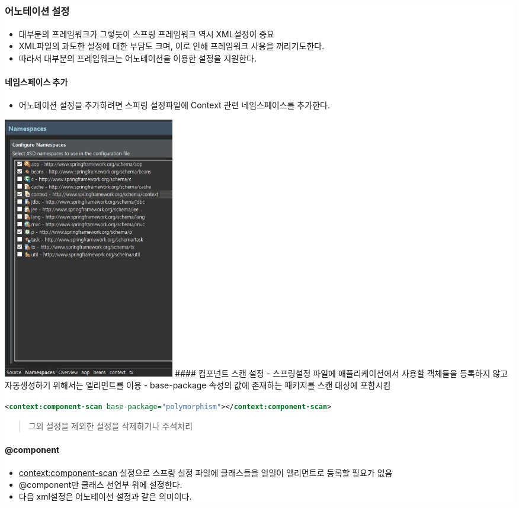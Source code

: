 ### 어노테이션 설정
- 대부분의 프레임워크가 그렇듯이 스프링 프레임워크 역시 XML설정이 중요
- XML파일의 과도한 설정에 대한 부담도 크며, 이로 인해 프레임워크 사용을 꺼리기도한다.
- 따라서 대부분의 프레임워크는 어노테이션을 이용한 설정을 지원한다.

#### 네임스페이스 추가
- 어노테이션 설정을 추가하려면 스피링 설정파일에 Context 관련 네임스페이스를 추가한다.
<img src="image/context네임스페이스.JPG" alt="context네임스페이스" style="zoom: 67%;" />
#### 컴포넌트 스캔 설정
- 스프링설정 파일에 애플리케이션에서 사용할 객체들을 <bean> 등록하지 않고 자동생성하기 위해서는  <context:component-scan> 엘리먼트를 이용
-  base-package 속성의 값에 존재하는 패키지를 스캔 대상에 포함시킴

```xml
<context:component-scan base-package="polymorphism"></context:component-scan>
```
> 그외 설정을 제외한 <bean>설정을 삭제하거나 주석처리

#### @component
- <context:component-scan> 설정으로 스프링 설정 파일에 클래스들을 일일이 <bean> 엘리먼트로 등록할 필요가 없음
- @component만 클래스 선언부 위에 설정한다.
- 다음  xml설정은 어노테이션 설정과 같은 의미이다.
